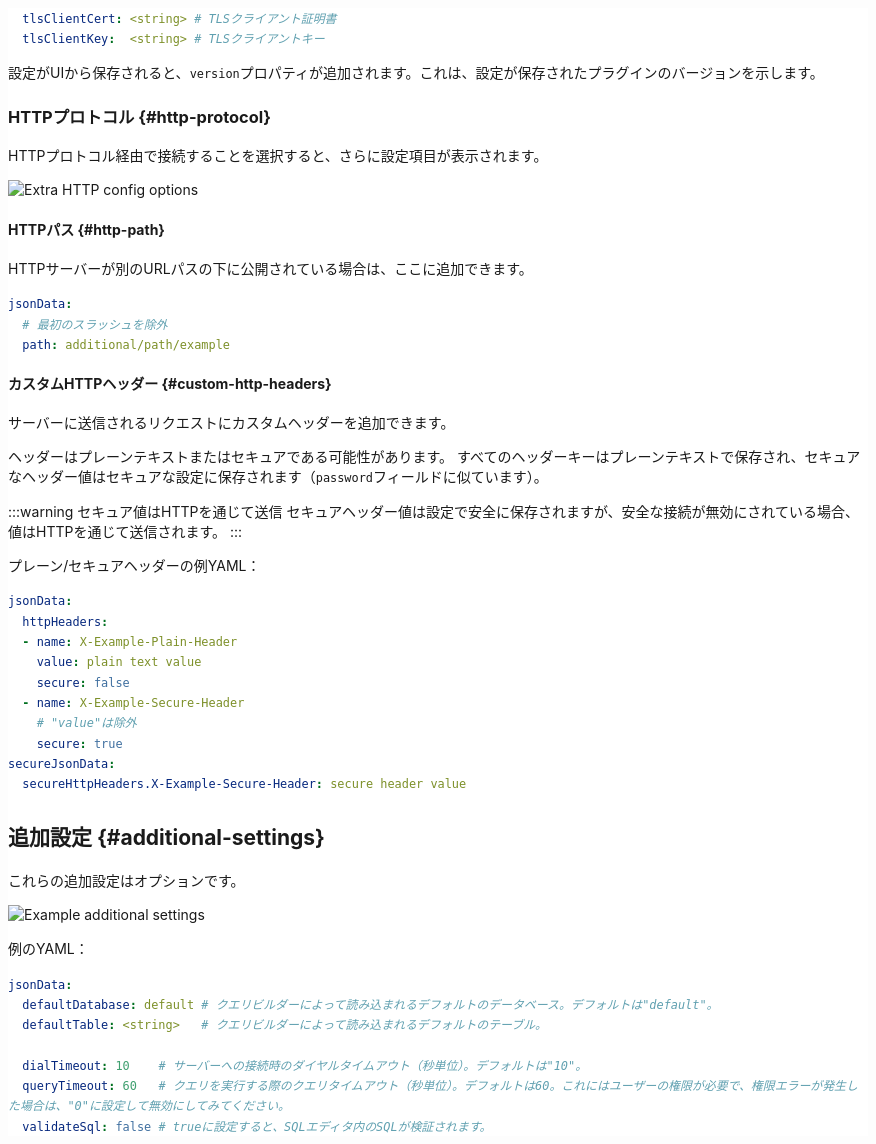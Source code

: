 ```yaml
  tlsClientCert: <string> # TLSクライアント証明書
  tlsClientKey:  <string> # TLSクライアントキー
```

設定がUIから保存されると、`version`プロパティが追加されます。これは、設定が保存されたプラグインのバージョンを示します。

### HTTPプロトコル {#http-protocol}

HTTPプロトコル経由で接続することを選択すると、さらに設定項目が表示されます。

<Image size="md" img={config_http} alt="Extra HTTP config options" border />

#### HTTPパス {#http-path}

HTTPサーバーが別のURLパスの下に公開されている場合は、ここに追加できます。

```yaml
jsonData:
  # 最初のスラッシュを除外
  path: additional/path/example
```

#### カスタムHTTPヘッダー {#custom-http-headers}

サーバーに送信されるリクエストにカスタムヘッダーを追加できます。

ヘッダーはプレーンテキストまたはセキュアである可能性があります。
すべてのヘッダーキーはプレーンテキストで保存され、セキュアなヘッダー値はセキュアな設定に保存されます（`password`フィールドに似ています）。

:::warning セキュア値はHTTPを通じて送信
セキュアヘッダー値は設定で安全に保存されますが、安全な接続が無効にされている場合、値はHTTPを通じて送信されます。
:::

プレーン/セキュアヘッダーの例YAML：
```yaml
jsonData:
  httpHeaders:
  - name: X-Example-Plain-Header
    value: plain text value
    secure: false
  - name: X-Example-Secure-Header
    # "value"は除外
    secure: true
secureJsonData:
  secureHttpHeaders.X-Example-Secure-Header: secure header value
```

## 追加設定 {#additional-settings}

これらの追加設定はオプションです。

<Image size="sm" img={config_additional} alt="Example additional settings" border />

例のYAML：
```yaml
jsonData:
  defaultDatabase: default # クエリビルダーによって読み込まれるデフォルトのデータベース。デフォルトは"default"。
  defaultTable: <string>   # クエリビルダーによって読み込まれるデフォルトのテーブル。

  dialTimeout: 10    # サーバーへの接続時のダイヤルタイムアウト（秒単位）。デフォルトは"10"。
  queryTimeout: 60   # クエリを実行する際のクエリタイムアウト（秒単位）。デフォルトは60。これにはユーザーの権限が必要で、権限エラーが発生した場合は、"0"に設定して無効にしてみてください。
  validateSql: false # trueに設定すると、SQLエディタ内のSQLが検証されます。
```

